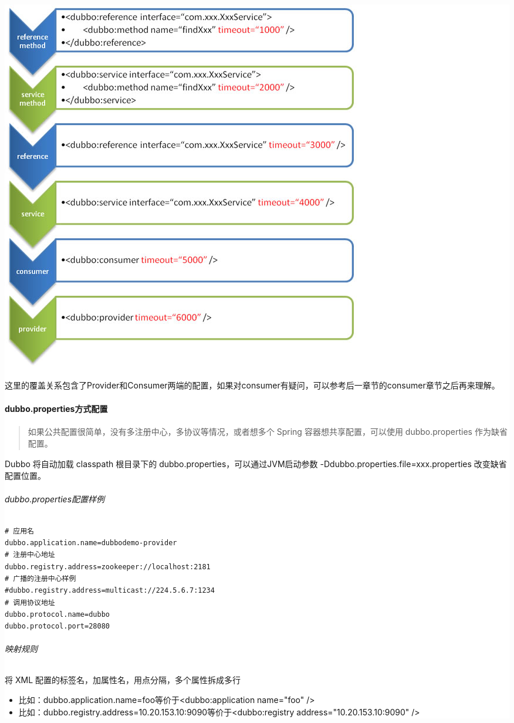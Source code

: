 ![配置的覆盖关系图](/imgs/user/dubbo-config-override.jpg)

这里的覆盖关系包含了Provider和Consumer两端的配置，如果对consumer有疑问，可以参考后一章节的consumer章节之后再来理解。

#### dubbo.properties方式配置  

> 如果公共配置很简单，没有多注册中心，多协议等情况，或者想多个 Spring 容器想共享配置，可以使用 dubbo.properties 作为缺省配置。

Dubbo 将自动加载 classpath 根目录下的 dubbo.properties，可以通过JVM启动参数 -Ddubbo.properties.file=xxx.properties 改变缺省配置位置。

###### dubbo.properties配置样例
```
# 应用名
dubbo.application.name=dubbodemo-provider
# 注册中心地址
dubbo.registry.address=zookeeper://localhost:2181
# 广播的注册中心样例
#dubbo.registry.address=multicast://224.5.6.7:1234
# 调用协议地址
dubbo.protocol.name=dubbo
dubbo.protocol.port=28080
```
###### 映射规则   
将 XML 配置的标签名，加属性名，用点分隔，多个属性拆成多行  
* 比如：dubbo.application.name=foo等价于<dubbo:application name="foo" />
* 比如：dubbo.registry.address=10.20.153.10:9090等价于<dubbo:registry address="10.20.153.10:9090" />
